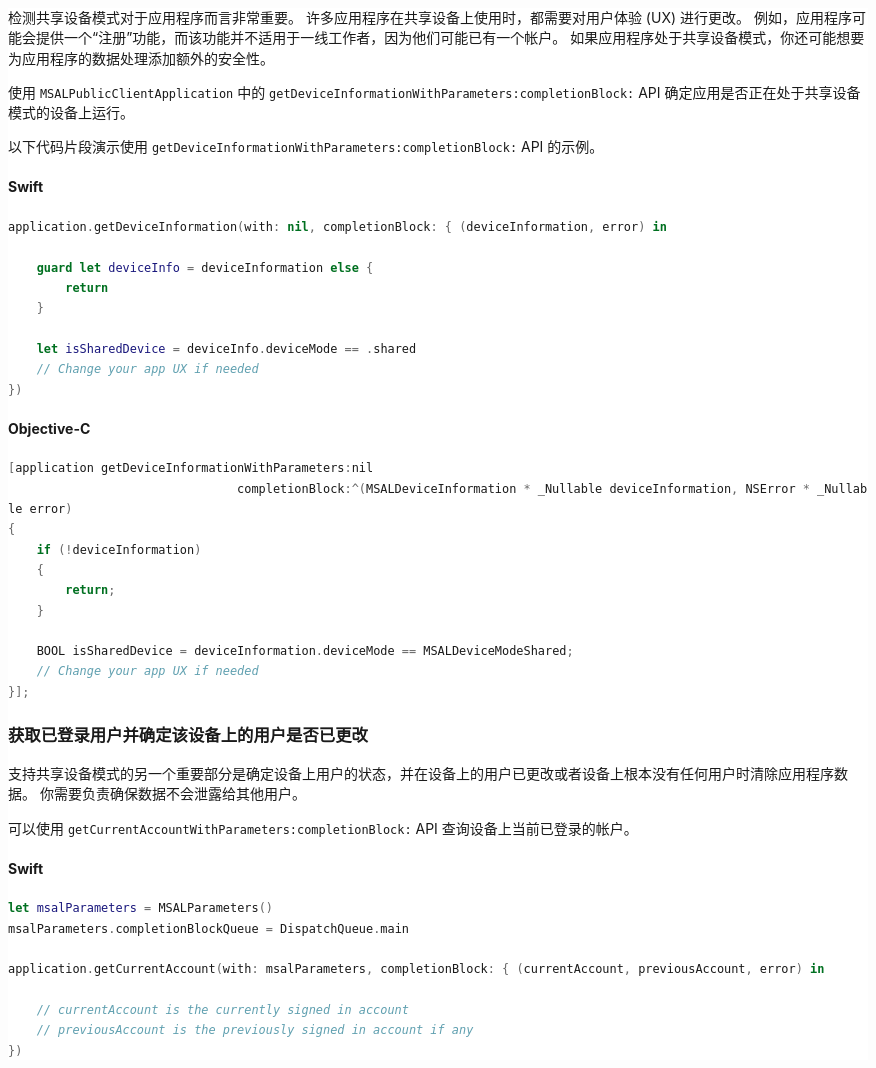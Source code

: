检测共享设备模式对于应用程序而言非常重要。 许多应用程序在共享设备上使用时，都需要对用户体验 (UX) 进行更改。 例如，应用程序可能会提供一个“注册”功能，而该功能并不适用于一线工作者，因为他们可能已有一个帐户。 如果应用程序处于共享设备模式，你还可能想要为应用程序的数据处理添加额外的安全性。

使用 `MSALPublicClientApplication` 中的 `getDeviceInformationWithParameters:completionBlock:` API 确定应用是否正在处于共享设备模式的设备上运行。

以下代码片段演示使用 `getDeviceInformationWithParameters:completionBlock:` API 的示例。

#### <a name="swift"></a>Swift

```swift
application.getDeviceInformation(with: nil, completionBlock: { (deviceInformation, error) in

    guard let deviceInfo = deviceInformation else {
        return
    }

    let isSharedDevice = deviceInfo.deviceMode == .shared
    // Change your app UX if needed
})
```

#### <a name="objective-c"></a>Objective-C

```objective-c
[application getDeviceInformationWithParameters:nil
                                completionBlock:^(MSALDeviceInformation * _Nullable deviceInformation, NSError * _Nullable error)
{
    if (!deviceInformation)
    {
        return;
    }

    BOOL isSharedDevice = deviceInformation.deviceMode == MSALDeviceModeShared;
    // Change your app UX if needed
}];
```

### <a name="get-the-signed-in-user-and-determine-if-a-user-has-changed-on-the-device"></a>获取已登录用户并确定该设备上的用户是否已更改

支持共享设备模式的另一个重要部分是确定设备上用户的状态，并在设备上的用户已更改或者设备上根本没有任何用户时清除应用程序数据。 你需要负责确保数据不会泄露给其他用户。

可以使用 `getCurrentAccountWithParameters:completionBlock:` API 查询设备上当前已登录的帐户。

#### <a name="swift"></a>Swift

```swift
let msalParameters = MSALParameters()
msalParameters.completionBlockQueue = DispatchQueue.main

application.getCurrentAccount(with: msalParameters, completionBlock: { (currentAccount, previousAccount, error) in

    // currentAccount is the currently signed in account
    // previousAccount is the previously signed in account if any
})
```

